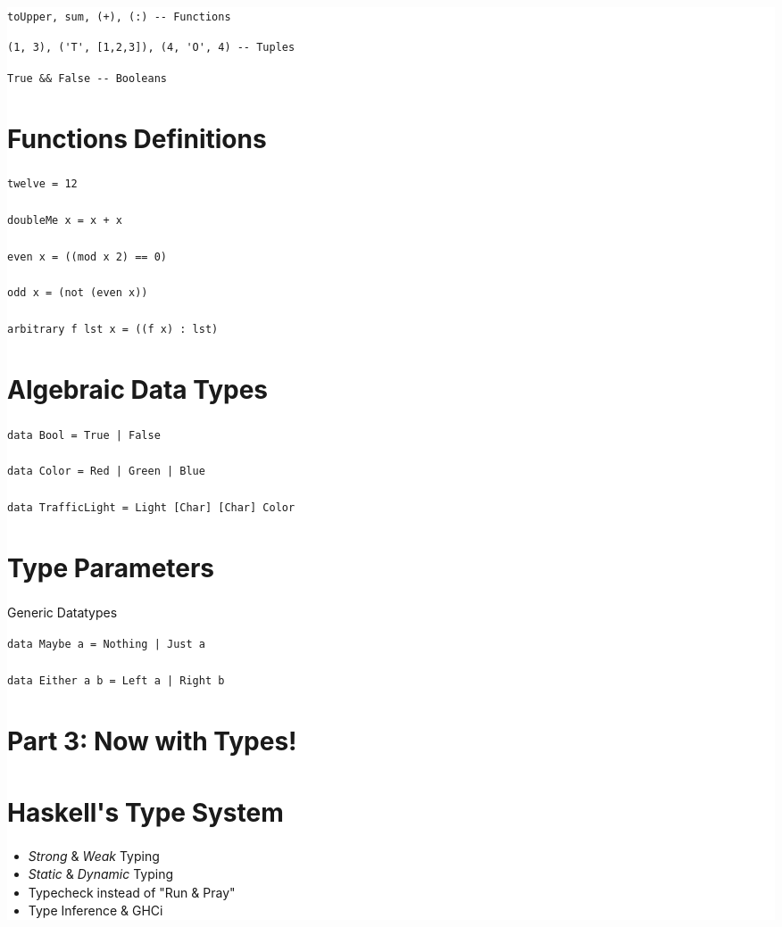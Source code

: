 ~~~~ {.haskell}
toUpper, sum, (+), (:) -- Functions
~~~~

~~~~ {.haskell}
(1, 3), ('T', [1,2,3]), (4, 'O', 4) -- Tuples
~~~~

~~~~ {.haskell}
True && False -- Booleans
~~~~

# Functions Definitions

~~~~ {.haskell}
twelve = 12

doubleMe x = x + x

even x = ((mod x 2) == 0)

odd x = (not (even x))

arbitrary f lst x = ((f x) : lst)
~~~~

# Algebraic Data Types

~~~~ {.haskell}
data Bool = True | False

data Color = Red | Green | Blue

data TrafficLight = Light [Char] [Char] Color
~~~~

# Type Parameters

Generic Datatypes

~~~~ {.haskell}
data Maybe a = Nothing | Just a

data Either a b = Left a | Right b
~~~~

# Part 3: Now with Types!

# Haskell's Type System

 - *Strong* & *Weak* Typing
 - *Static* & *Dynamic* Typing
 - Typecheck instead of "Run & Pray"
 - Type Inference & GHCi
